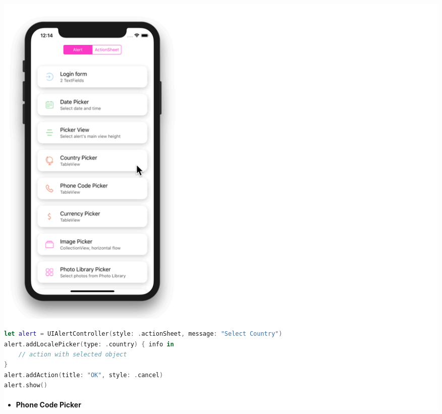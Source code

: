 <img src="Assets/gifs/alert-countryPicker.gif" width="350" />
</div>

```swift
let alert = UIAlertController(style: .actionSheet, message: "Select Country")
alert.addLocalePicker(type: .country) { info in
    // action with selected object
}
alert.addAction(title: "OK", style: .cancel)
alert.show()
```

* #### Phone Code Picker

<div align = "center">